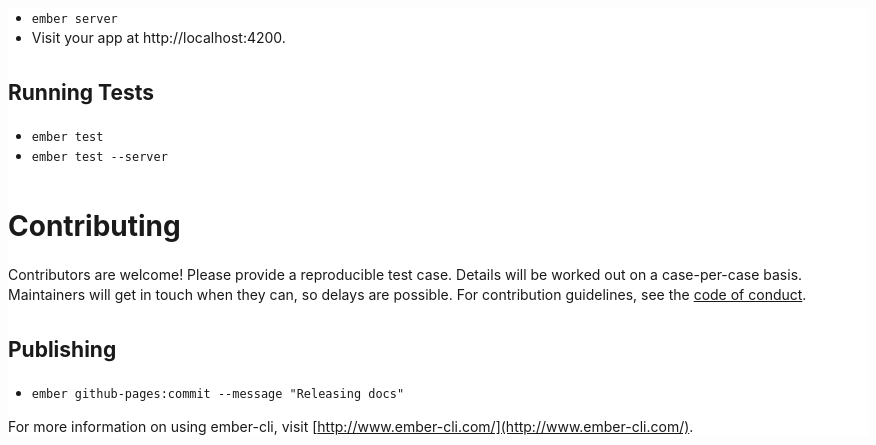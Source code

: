* `ember server`
* Visit your app at http://localhost:4200.

## Running Tests

* `ember test`
* `ember test --server`

# Contributing

Contributors are welcome! Please provide a reproducible test case. Details will be worked out on a case-per-case basis. Maintainers will get in touch when they can, so delays are possible. For contribution guidelines, see the [code of conduct](https://github.com/tim-evans/ember-plupload/blob/master/CONDUCT.md).


## Publishing

* `ember github-pages:commit --message "Releasing docs"`

For more information on using ember-cli, visit [http://www.ember-cli.com/](http://www.ember-cli.com/).
